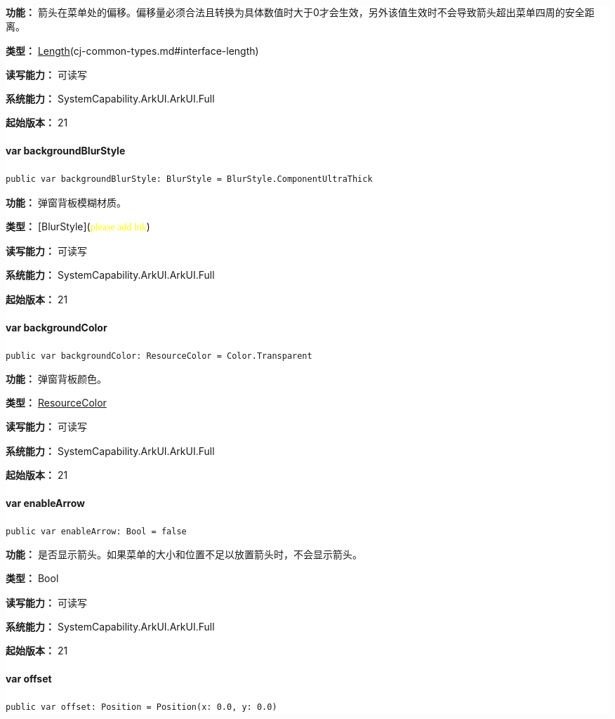 **功能：** 箭头在菜单处的偏移。偏移量必须合法且转换为具体数值时大于0才会生效，另外该值生效时不会导致箭头超出菜单四周的安全距离。

**类型：** [Length](../apis/BasicServicesKit/cj-apis-base.md#interface-length)(cj-common-types.md#interface-length)

**读写能力：** 可读写

**系统能力：** SystemCapability.ArkUI.ArkUI.Full

**起始版本：** 21

#### var backgroundBlurStyle

```cangjie
public var backgroundBlurStyle: BlurStyle = BlurStyle.ComponentUltraThick
```

**功能：** 弹窗背板模糊材质。

**类型：** [BlurStyle](<font color="yellow" face="bold">please add lnk</font>)

**读写能力：** 可读写

**系统能力：** SystemCapability.ArkUI.ArkUI.Full

**起始版本：** 21

#### var backgroundColor

```cangjie
public var backgroundColor: ResourceColor = Color.Transparent
```

**功能：** 弹窗背板颜色。

**类型：** [ResourceColor](cj-common-types.md#interface-resourcecolor)

**读写能力：** 可读写

**系统能力：** SystemCapability.ArkUI.ArkUI.Full

**起始版本：** 21

#### var enableArrow

```cangjie
public var enableArrow: Bool = false
```

**功能：** 是否显示箭头。如果菜单的大小和位置不足以放置箭头时，不会显示箭头。

**类型：** Bool

**读写能力：** 可读写

**系统能力：** SystemCapability.ArkUI.ArkUI.Full

**起始版本：** 21

#### var offset

```cangjie
public var offset: Position = Position(x: 0.0, y: 0.0)
```
